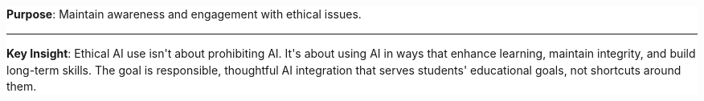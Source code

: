 **Purpose**: Maintain awareness and engagement with ethical issues.

---

**Key Insight**: Ethical AI use isn't about prohibiting AI. It's about using AI in ways that enhance learning, maintain integrity, and build long-term skills. The goal is responsible, thoughtful AI integration that serves students' educational goals, not shortcuts around them.
